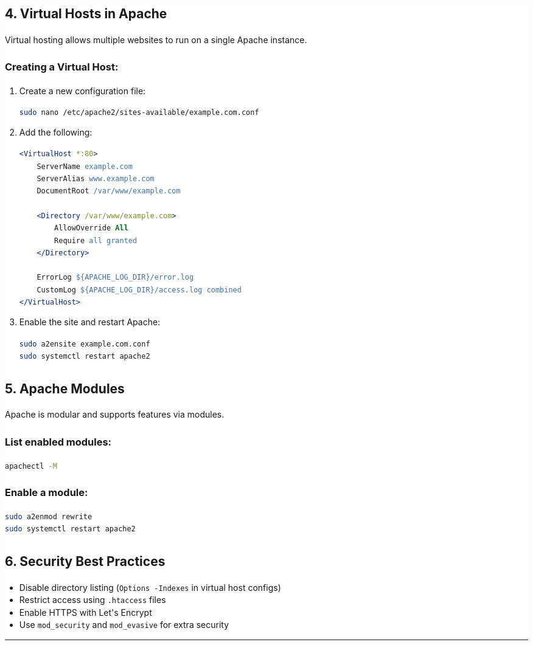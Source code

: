 ## **4. Virtual Hosts in Apache**
Virtual hosting allows multiple websites to run on a single Apache instance.

### **Creating a Virtual Host:**
1. Create a new configuration file:
   ```bash
   sudo nano /etc/apache2/sites-available/example.com.conf
   ```
2. Add the following:
   ```apache
   <VirtualHost *:80>
       ServerName example.com
       ServerAlias www.example.com
       DocumentRoot /var/www/example.com

       <Directory /var/www/example.com>
           AllowOverride All
           Require all granted
       </Directory>

       ErrorLog ${APACHE_LOG_DIR}/error.log
       CustomLog ${APACHE_LOG_DIR}/access.log combined
   </VirtualHost>
   ```
3. Enable the site and restart Apache:
   ```bash
   sudo a2ensite example.com.conf
   sudo systemctl restart apache2
   ```

## **5. Apache Modules**
Apache is modular and supports features via modules.

### **List enabled modules:**
```bash
apachectl -M
```
### **Enable a module:**
```bash
sudo a2enmod rewrite
sudo systemctl restart apache2
```

## **6. Security Best Practices**
- Disable directory listing (`Options -Indexes` in virtual host configs)
- Restrict access using `.htaccess` files
- Enable HTTPS with Let's Encrypt
- Use `mod_security` and `mod_evasive` for extra security

---
